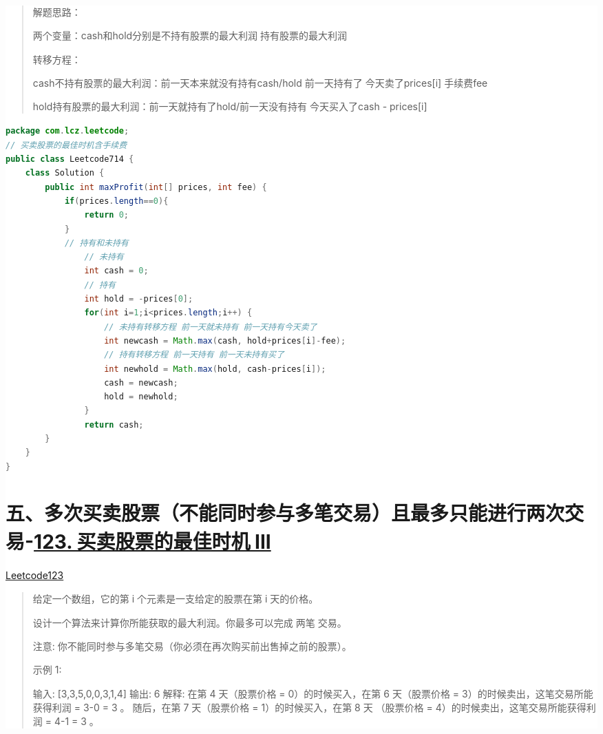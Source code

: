 

> 解题思路：
>
> 两个变量：cash和hold分别是不持有股票的最大利润 持有股票的最大利润
>
> 转移方程：
>
> cash不持有股票的最大利润：前一天本来就没有持有cash/hold 前一天持有了 今天卖了prices[i] 手续费fee
>
> hold持有股票的最大利润：前一天就持有了hold/前一天没有持有 今天买入了cash - prices[i]
>
> 

```java
package com.lcz.leetcode;
// 买卖股票的最佳时机含手续费
public class Leetcode714 {
	class Solution {
	    public int maxProfit(int[] prices, int fee) {
	        if(prices.length==0){
	            return 0;
	        }
	        // 持有和未持有
		    	// 未持有
		    	int cash = 0;
		    	// 持有
		    	int hold = -prices[0];
		    	for(int i=1;i<prices.length;i++) {
		    		// 未持有转移方程 前一天就未持有 前一天持有今天卖了
		    		int newcash = Math.max(cash, hold+prices[i]-fee);
		    		// 持有转移方程 前一天持有 前一天未持有买了
		    		int newhold = Math.max(hold, cash-prices[i]);
		    		cash = newcash;
		    		hold = newhold;
		    	}
		    	return cash;
	    }
	}
}	

```



# 五、多次买卖股票（不能同时参与多笔交易）且最多只能进行两次交易-[123. 买卖股票的最佳时机 III](https://leetcode-cn.com/problems/best-time-to-buy-and-sell-stock-iii/)

[Leetcode123](https://leetcode-cn.com/problems/best-time-to-buy-and-sell-stock-iii/)

> 给定一个数组，它的第 i 个元素是一支给定的股票在第 i 天的价格。
>
> 设计一个算法来计算你所能获取的最大利润。你最多可以完成 两笔 交易。
>
> 注意: 你不能同时参与多笔交易（你必须在再次购买前出售掉之前的股票）。
>
> 
>
> 示例 1:
>
> 输入: [3,3,5,0,0,3,1,4]
> 输出: 6
> 解释: 在第 4 天（股票价格 = 0）的时候买入，在第 6 天（股票价格 = 3）的时候卖出，这笔交易所能获得利润 = 3-0 = 3 。
>      随后，在第 7 天（股票价格 = 1）的时候买入，在第 8 天 （股票价格 = 4）的时候卖出，这笔交易所能获得利润 = 4-1 = 3 。
>